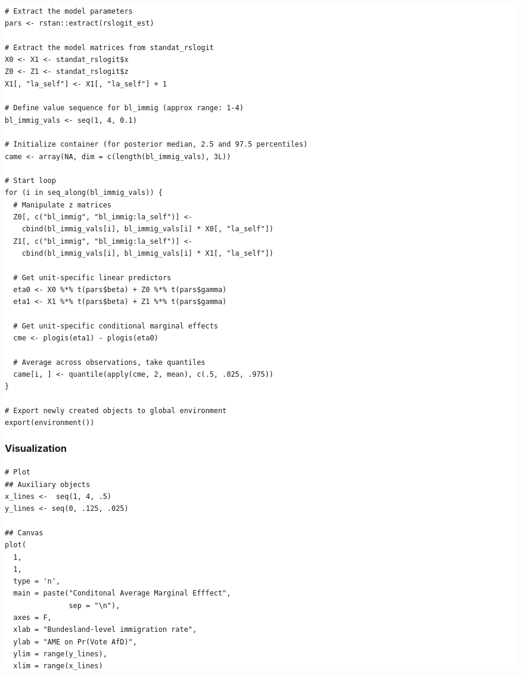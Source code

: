 <div class="tutorial-exercise-support" data-label="qoi-solution" data-caption="Code" data-completion="1" data-diagnostics="1" data-startover="1" data-lines="0">

```text
# Extract the model parameters
pars <- rstan::extract(rslogit_est)

# Extract the model matrices from standat_rslogit
X0 <- X1 <- standat_rslogit$x
Z0 <- Z1 <- standat_rslogit$z
X1[, "la_self"] <- X1[, "la_self"] + 1

# Define value sequence for bl_immig (approx range: 1-4)
bl_immig_vals <- seq(1, 4, 0.1)

# Initialize container (for posterior median, 2.5 and 97.5 percentiles)
came <- array(NA, dim = c(length(bl_immig_vals), 3L))

# Start loop
for (i in seq_along(bl_immig_vals)) {
  # Manipulate z matrices
  Z0[, c("bl_immig", "bl_immig:la_self")] <-
    cbind(bl_immig_vals[i], bl_immig_vals[i] * X0[, "la_self"])
  Z1[, c("bl_immig", "bl_immig:la_self")] <-
    cbind(bl_immig_vals[i], bl_immig_vals[i] * X1[, "la_self"])
  
  # Get unit-specific linear predictors
  eta0 <- X0 %*% t(pars$beta) + Z0 %*% t(pars$gamma)
  eta1 <- X1 %*% t(pars$beta) + Z1 %*% t(pars$gamma)
  
  # Get unit-specific conditional marginal effects
  cme <- plogis(eta1) - plogis(eta0)
  
  # Average across observations, take quantiles
  came[i, ] <- quantile(apply(cme, 2, mean), c(.5, .025, .975))
}

# Export newly created objects to global environment
export(environment())
```

</div>

### Visualization

<div class="tutorial-exercise" data-label="visualize2" data-caption="Code" data-completion="1" data-diagnostics="1" data-startover="1" data-lines="65">

```text
# Plot
## Auxiliary objects
x_lines <-  seq(1, 4, .5)
y_lines <- seq(0, .125, .025)

## Canvas
plot(
  1,
  1,
  type = 'n',
  main = paste("Conditonal Average Marginal Efffect",
               sep = "\n"),
  axes = F,
  xlab = "Bundesland-level immigration rate",
  ylab = "AME on Pr(Vote AfD)",
  ylim = range(y_lines),
  xlim = range(x_lines)
```